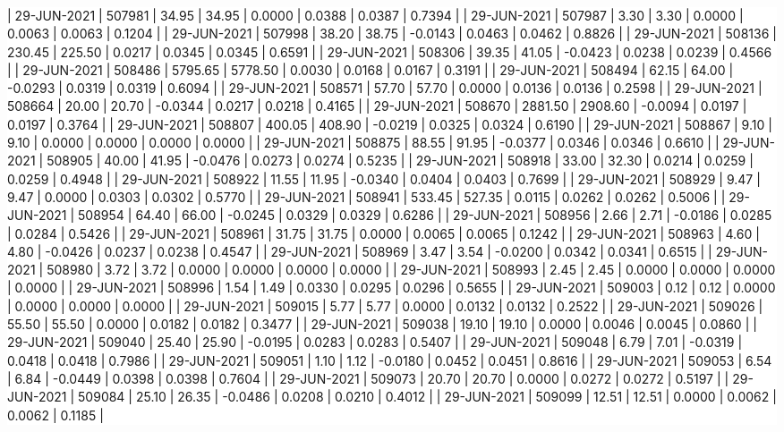 | 29-JUN-2021 | 507981 | 34.95 | 34.95 | 0.0000 | 0.0388 | 0.0387 | 0.7394 |
| 29-JUN-2021 | 507987 | 3.30 | 3.30 | 0.0000 | 0.0063 | 0.0063 | 0.1204 |
| 29-JUN-2021 | 507998 | 38.20 | 38.75 | -0.0143 | 0.0463 | 0.0462 | 0.8826 |
| 29-JUN-2021 | 508136 | 230.45 | 225.50 | 0.0217 | 0.0345 | 0.0345 | 0.6591 |
| 29-JUN-2021 | 508306 | 39.35 | 41.05 | -0.0423 | 0.0238 | 0.0239 | 0.4566 |
| 29-JUN-2021 | 508486 | 5795.65 | 5778.50 | 0.0030 | 0.0168 | 0.0167 | 0.3191 |
| 29-JUN-2021 | 508494 | 62.15 | 64.00 | -0.0293 | 0.0319 | 0.0319 | 0.6094 |
| 29-JUN-2021 | 508571 | 57.70 | 57.70 | 0.0000 | 0.0136 | 0.0136 | 0.2598 |
| 29-JUN-2021 | 508664 | 20.00 | 20.70 | -0.0344 | 0.0217 | 0.0218 | 0.4165 |
| 29-JUN-2021 | 508670 | 2881.50 | 2908.60 | -0.0094 | 0.0197 | 0.0197 | 0.3764 |
| 29-JUN-2021 | 508807 | 400.05 | 408.90 | -0.0219 | 0.0325 | 0.0324 | 0.6190 |
| 29-JUN-2021 | 508867 | 9.10 | 9.10 | 0.0000 | 0.0000 | 0.0000 | 0.0000 |
| 29-JUN-2021 | 508875 | 88.55 | 91.95 | -0.0377 | 0.0346 | 0.0346 | 0.6610 |
| 29-JUN-2021 | 508905 | 40.00 | 41.95 | -0.0476 | 0.0273 | 0.0274 | 0.5235 |
| 29-JUN-2021 | 508918 | 33.00 | 32.30 | 0.0214 | 0.0259 | 0.0259 | 0.4948 |
| 29-JUN-2021 | 508922 | 11.55 | 11.95 | -0.0340 | 0.0404 | 0.0403 | 0.7699 |
| 29-JUN-2021 | 508929 | 9.47 | 9.47 | 0.0000 | 0.0303 | 0.0302 | 0.5770 |
| 29-JUN-2021 | 508941 | 533.45 | 527.35 | 0.0115 | 0.0262 | 0.0262 | 0.5006 |
| 29-JUN-2021 | 508954 | 64.40 | 66.00 | -0.0245 | 0.0329 | 0.0329 | 0.6286 |
| 29-JUN-2021 | 508956 | 2.66 | 2.71 | -0.0186 | 0.0285 | 0.0284 | 0.5426 |
| 29-JUN-2021 | 508961 | 31.75 | 31.75 | 0.0000 | 0.0065 | 0.0065 | 0.1242 |
| 29-JUN-2021 | 508963 | 4.60 | 4.80 | -0.0426 | 0.0237 | 0.0238 | 0.4547 |
| 29-JUN-2021 | 508969 | 3.47 | 3.54 | -0.0200 | 0.0342 | 0.0341 | 0.6515 |
| 29-JUN-2021 | 508980 | 3.72 | 3.72 | 0.0000 | 0.0000 | 0.0000 | 0.0000 |
| 29-JUN-2021 | 508993 | 2.45 | 2.45 | 0.0000 | 0.0000 | 0.0000 | 0.0000 |
| 29-JUN-2021 | 508996 | 1.54 | 1.49 | 0.0330 | 0.0295 | 0.0296 | 0.5655 |
| 29-JUN-2021 | 509003 | 0.12 | 0.12 | 0.0000 | 0.0000 | 0.0000 | 0.0000 |
| 29-JUN-2021 | 509015 | 5.77 | 5.77 | 0.0000 | 0.0132 | 0.0132 | 0.2522 |
| 29-JUN-2021 | 509026 | 55.50 | 55.50 | 0.0000 | 0.0182 | 0.0182 | 0.3477 |
| 29-JUN-2021 | 509038 | 19.10 | 19.10 | 0.0000 | 0.0046 | 0.0045 | 0.0860 |
| 29-JUN-2021 | 509040 | 25.40 | 25.90 | -0.0195 | 0.0283 | 0.0283 | 0.5407 |
| 29-JUN-2021 | 509048 | 6.79 | 7.01 | -0.0319 | 0.0418 | 0.0418 | 0.7986 |
| 29-JUN-2021 | 509051 | 1.10 | 1.12 | -0.0180 | 0.0452 | 0.0451 | 0.8616 |
| 29-JUN-2021 | 509053 | 6.54 | 6.84 | -0.0449 | 0.0398 | 0.0398 | 0.7604 |
| 29-JUN-2021 | 509073 | 20.70 | 20.70 | 0.0000 | 0.0272 | 0.0272 | 0.5197 |
| 29-JUN-2021 | 509084 | 25.10 | 26.35 | -0.0486 | 0.0208 | 0.0210 | 0.4012 |
| 29-JUN-2021 | 509099 | 12.51 | 12.51 | 0.0000 | 0.0062 | 0.0062 | 0.1185 |